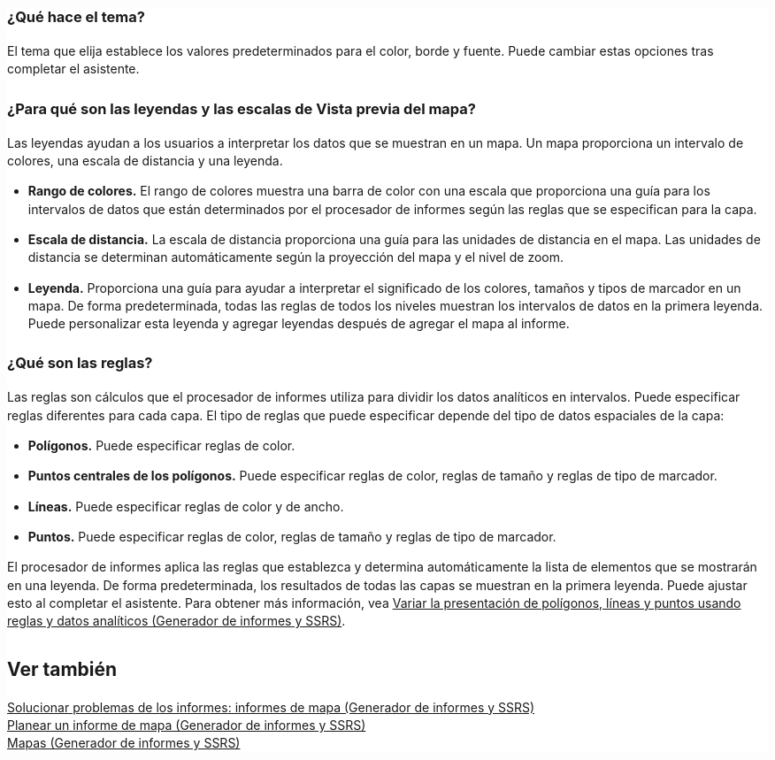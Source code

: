 ###  <a name="Theme"></a> ¿Qué hace el tema?  
 El tema que elija establece los valores predeterminados para el color, borde y fuente. Puede cambiar estas opciones tras completar el asistente.  
  
###  <a name="Legends"></a> ¿Para qué son las leyendas y las escalas de Vista previa del mapa?  
 Las leyendas ayudan a los usuarios a interpretar los datos que se muestran en un mapa. Un mapa proporciona un intervalo de colores, una escala de distancia y una leyenda.  
  
-   **Rango de colores.** El rango de colores muestra una barra de color con una escala que proporciona una guía para los intervalos de datos que están determinados por el procesador de informes según las reglas que se especifican para la capa.  
  
-   **Escala de distancia.** La escala de distancia proporciona una guía para las unidades de distancia en el mapa. Las unidades de distancia se determinan automáticamente según la proyección del mapa y el nivel de zoom.  
  
-   **Leyenda.** Proporciona una guía para ayudar a interpretar el significado de los colores, tamaños y tipos de marcador en un mapa. De forma predeterminada, todas las reglas de todos los niveles muestran los intervalos de datos en la primera leyenda. Puede personalizar esta leyenda y agregar leyendas después de agregar el mapa al informe.  
  
###  <a name="Rules"></a> ¿Qué son las reglas?  
 Las reglas son cálculos que el procesador de informes utiliza para dividir los datos analíticos en intervalos. Puede especificar reglas diferentes para cada capa. El tipo de reglas que puede especificar depende del tipo de datos espaciales de la capa:  
  
-   **Polígonos.** Puede especificar reglas de color.  
  
-   **Puntos centrales de los polígonos.** Puede especificar reglas de color, reglas de tamaño y reglas de tipo de marcador.  
  
-   **Líneas.** Puede especificar reglas de color y de ancho.  
  
-   **Puntos.** Puede especificar reglas de color, reglas de tamaño y reglas de tipo de marcador.  
  
 El procesador de informes aplica las reglas que establezca y determina automáticamente la lista de elementos que se mostrarán en una leyenda. De forma predeterminada, los resultados de todas las capas se muestran en la primera leyenda. Puede ajustar esto al completar el asistente. Para obtener más información, vea [Variar la presentación de polígonos, líneas y puntos usando reglas y datos analíticos &#40;Generador de informes y SSRS&#41;](../../reporting-services/report-design/vary-polygon-line-and-point-display-by-rules-and-analytical-data.md).  
  
## <a name="see-also"></a>Ver también  
 [Solucionar problemas de los informes: informes de mapa &#40;Generador de informes y SSRS&#41;](../../reporting-services/report-design/troubleshoot-reports-map-reports-report-builder-and-ssrs.md)   
 [Planear un informe de mapa &#40;Generador de informes y SSRS&#41;](../../reporting-services/report-design/plan-a-map-report-report-builder-and-ssrs.md)   
 [Mapas &#40;Generador de informes y SSRS&#41;](../../reporting-services/report-design/maps-report-builder-and-ssrs.md)  
  
  
